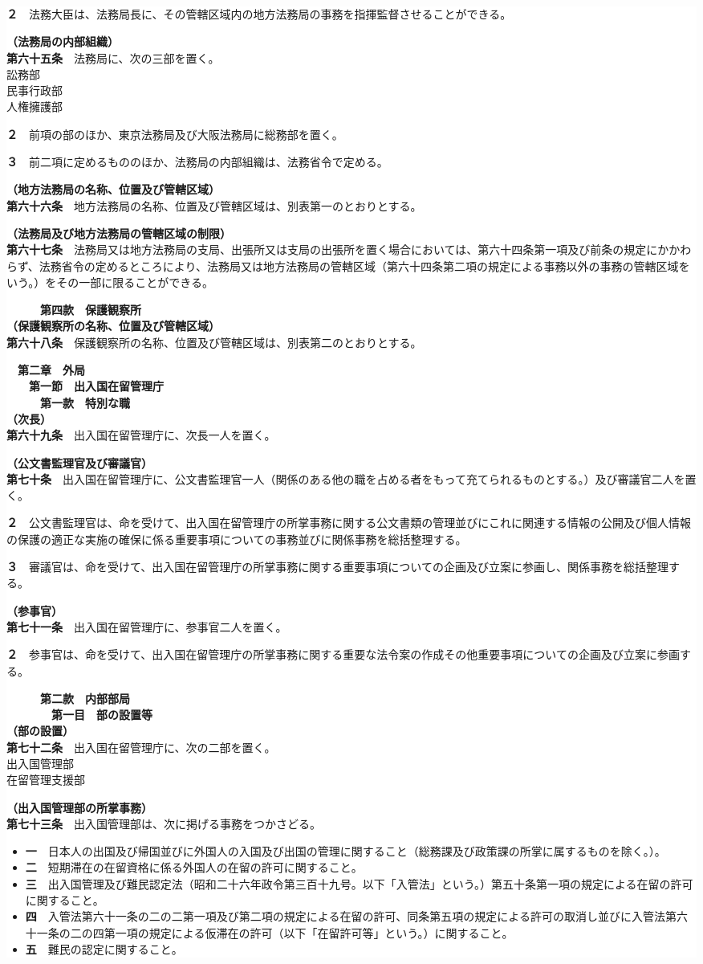   
**２**　法務大臣は、法務局長に、その管轄区域内の地方法務局の事務を指揮監督させることができる。  
  
**（法務局の内部組織）**  
**第六十五条**　法務局に、次の三部を置く。  
訟務部  
民事行政部  
人権擁護部  
  
**２**　前項の部のほか、東京法務局及び大阪法務局に総務部を置く。  
  
**３**　前二項に定めるもののほか、法務局の内部組織は、法務省令で定める。  
  
**（地方法務局の名称、位置及び管轄区域）**  
**第六十六条**　地方法務局の名称、位置及び管轄区域は、別表第一のとおりとする。  
  
**（法務局及び地方法務局の管轄区域の制限）**  
**第六十七条**　法務局又は地方法務局の支局、出張所又は支局の出張所を置く場合においては、第六十四条第一項及び前条の規定にかかわらず、法務省令の定めるところにより、法務局又は地方法務局の管轄区域（第六十四条第二項の規定による事務以外の事務の管轄区域をいう。）をその一部に限ることができる。  
  
&emsp;&emsp;&emsp;**第四款　保護観察所**  
**（保護観察所の名称、位置及び管轄区域）**  
**第六十八条**　保護観察所の名称、位置及び管轄区域は、別表第二のとおりとする。  
  
&emsp;**第二章　外局**  
&emsp;&emsp;**第一節　出入国在留管理庁**  
&emsp;&emsp;&emsp;**第一款　特別な職**  
**（次長）**  
**第六十九条**　出入国在留管理庁に、次長一人を置く。  
  
**（公文書監理官及び審議官）**  
**第七十条**　出入国在留管理庁に、公文書監理官一人（関係のある他の職を占める者をもって充てられるものとする。）及び審議官二人を置く。  
  
**２**　公文書監理官は、命を受けて、出入国在留管理庁の所掌事務に関する公文書類の管理並びにこれに関連する情報の公開及び個人情報の保護の適正な実施の確保に係る重要事項についての事務並びに関係事務を総括整理する。  
  
**３**　審議官は、命を受けて、出入国在留管理庁の所掌事務に関する重要事項についての企画及び立案に参画し、関係事務を総括整理する。  
  
**（参事官）**  
**第七十一条**　出入国在留管理庁に、参事官二人を置く。  
  
**２**　参事官は、命を受けて、出入国在留管理庁の所掌事務に関する重要な法令案の作成その他重要事項についての企画及び立案に参画する。  
  
&emsp;&emsp;&emsp;**第二款　内部部局**  
&emsp;&emsp;&emsp;&emsp;**第一目　部の設置等**  
**（部の設置）**  
**第七十二条**　出入国在留管理庁に、次の二部を置く。  
出入国管理部  
在留管理支援部  
  
**（出入国管理部の所掌事務）**  
**第七十三条**　出入国管理部は、次に掲げる事務をつかさどる。  
* **一**　日本人の出国及び帰国並びに外国人の入国及び出国の管理に関すること（総務課及び政策課の所掌に属するものを除く。）。  
* **二**　短期滞在の在留資格に係る外国人の在留の許可に関すること。  
* **三**　出入国管理及び難民認定法（昭和二十六年政令第三百十九号。以下「入管法」という。）第五十条第一項の規定による在留の許可に関すること。  
* **四**　入管法第六十一条の二の二第一項及び第二項の規定による在留の許可、同条第五項の規定による許可の取消し並びに入管法第六十一条の二の四第一項の規定による仮滞在の許可（以下「在留許可等」という。）に関すること。  
* **五**　難民の認定に関すること。  
  